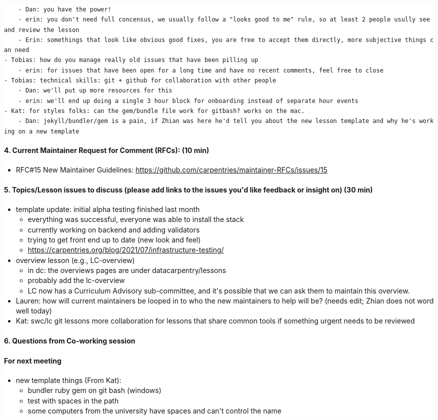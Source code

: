         - Dan: you have the power!
        - erin: you don't need full concensus, we usually follow a "looks good to me" rule, so at least 2 people usully see and review the lesson
        - Erin: somethings that look like obvious good fixes, you are free to accept them directly, more subjective things can need
    - Tobias: how do you manage really old issues that have been pilling up
        - erin: for issues that have been open for a long time and have no recent comments, feel free to close
    - Tobias: technical skills: git + github for collaboration with other people
        - Dan: we'll put up more resources for this
        - erin: we'll end up doing a single 3 hour block for onboarding instead of separate hour events
    - Kat: for styles folks: can the gem/bundle file work for gitbash? works on the mac.
        - Dan: jekyll/bundler/gem is a pain, if Zhian was here he'd tell you about the new lesson template and why he's working on a new template

#### 4. Current Maintainer Request for Comment (RFCs): (10 min)

- RFC#15 New Maintainer Guidelines: https://github.com/carpentries/maintainer-RFCs/issues/15

#### 5. Topics/Lesson issues to discuss (please add links to the issues you'd like feedback or insight on) (30 min)

 - template update: initial alpha testing finished last month
     - everything was successful, everyone was able to install the stack
     - currently working on backend and adding validators
     - trying to get front end up to date (new look and feel)
     - https://carpentries.org/blog/2021/07/infrastructure-testing/
- overview lesson (e.g., LC-overview)
    - in dc: the overviews pages are under datacarpentry/lessons
    - probably add the lc-overview
    - LC now has a Curriculum Advisory sub-committee, and it's possible that we can ask them to maintain this overview. 
 - Lauren: how will current maintainers be looped in to who the new maintainers to help will be? (needs edit; Zhian does not word well today)
- Kat: swc/lc git lessons more collaboration for lessons that share common tools if something urgent needs to be reviewed

#### 6. Questions from Co-working session

#### For next meeting

- new template things (From Kat):
    - bundler ruby gem on git bash (windows)
    - test with spaces in the path
    - some computers from the university have spaces and can't control the name
